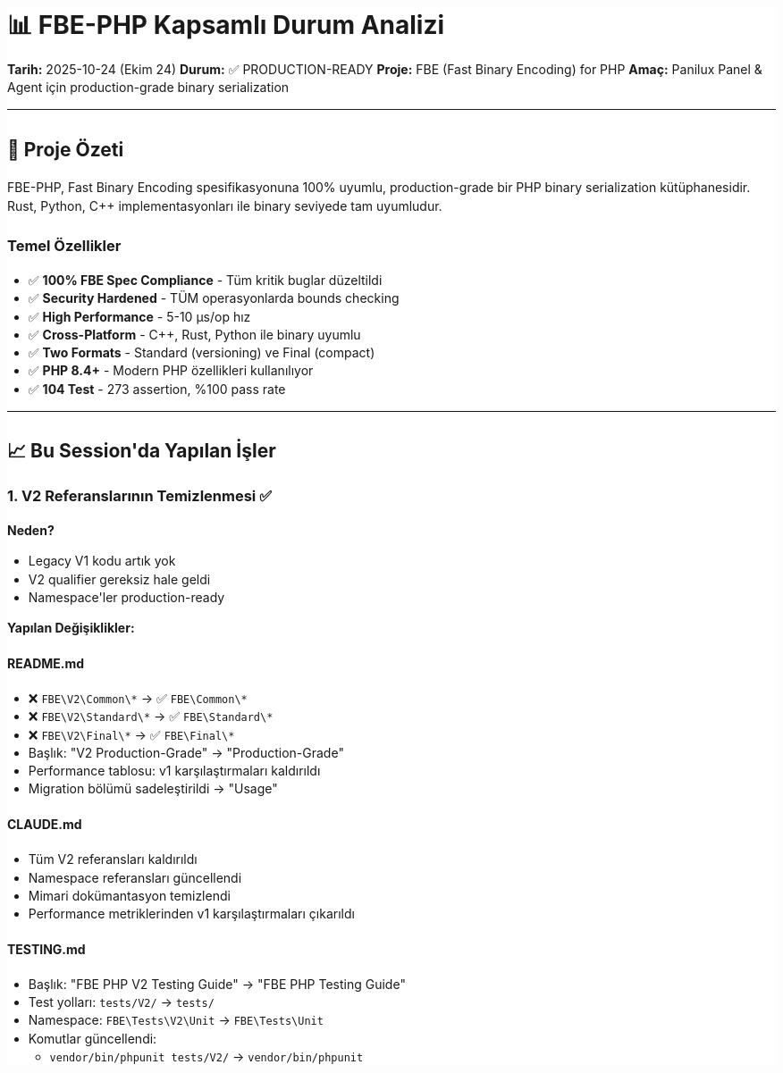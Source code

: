 # 📊 FBE-PHP Kapsamlı Durum Analizi

**Tarih:** 2025-10-24 (Ekim 24)
**Durum:** ✅ PRODUCTION-READY
**Proje:** FBE (Fast Binary Encoding) for PHP
**Amaç:** Panilux Panel & Agent için production-grade binary serialization

---

## 🎯 Proje Özeti

FBE-PHP, Fast Binary Encoding spesifikasyonuna 100% uyumlu, production-grade bir PHP binary serialization kütüphanesidir. Rust, Python, C++ implementasyonları ile binary seviyede tam uyumludur.

### Temel Özellikler
- ✅ **100% FBE Spec Compliance** - Tüm kritik buglar düzeltildi
- ✅ **Security Hardened** - TÜM operasyonlarda bounds checking
- ✅ **High Performance** - 5-10 μs/op hız
- ✅ **Cross-Platform** - C++, Rust, Python ile binary uyumlu
- ✅ **Two Formats** - Standard (versioning) ve Final (compact)
- ✅ **PHP 8.4+** - Modern PHP özellikleri kullanılıyor
- ✅ **104 Test** - 273 assertion, %100 pass rate

---

## 📈 Bu Session'da Yapılan İşler

### 1. V2 Referanslarının Temizlenmesi ✅

**Neden?**
- Legacy V1 kodu artık yok
- V2 qualifier gereksiz hale geldi
- Namespace'ler production-ready

**Yapılan Değişiklikler:**

#### README.md
- ❌ `FBE\V2\Common\*` → ✅ `FBE\Common\*`
- ❌ `FBE\V2\Standard\*` → ✅ `FBE\Standard\*`
- ❌ `FBE\V2\Final\*` → ✅ `FBE\Final\*`
- Başlık: "V2 Production-Grade" → "Production-Grade"
- Performance tablosu: v1 karşılaştırmaları kaldırıldı
- Migration bölümü sadeleştirildi → "Usage"

#### CLAUDE.md
- Tüm V2 referansları kaldırıldı
- Namespace referansları güncellendi
- Mimari dokümantasyon temizlendi
- Performance metriklerinden v1 karşılaştırmaları çıkarıldı

#### TESTING.md
- Başlık: "FBE PHP V2 Testing Guide" → "FBE PHP Testing Guide"
- Test yolları: `tests/V2/` → `tests/`
- Namespace: `FBE\Tests\V2\Unit` → `FBE\Tests\Unit`
- Komutlar güncellendi:
  - `vendor/bin/phpunit tests/V2/` → `vendor/bin/phpunit`
